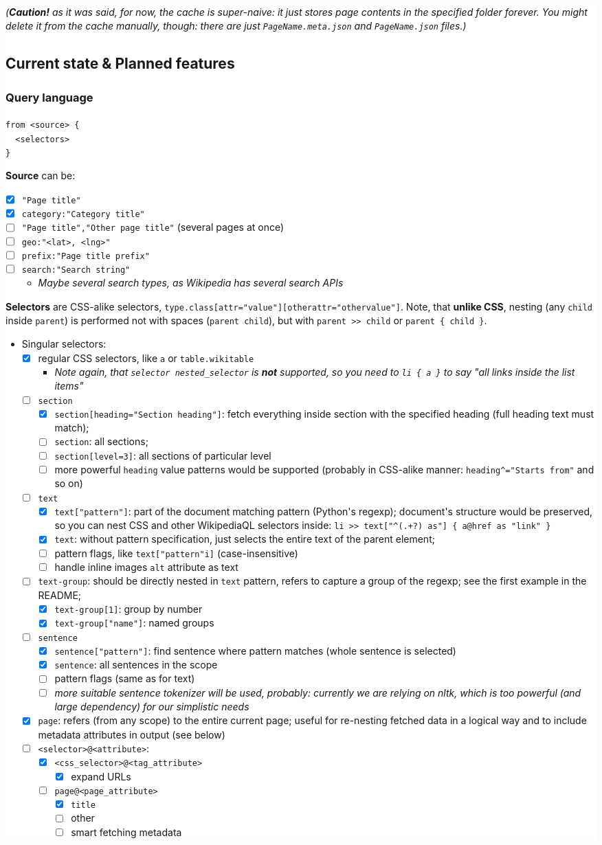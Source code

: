_(**Caution!** as it was said, for now, the cache is super-naive: it just stores page contents in the specified folder forever. You might delete it from the cache manually, though: there are just `PageName.meta.json` and `PageName.json` files.)_

## Current state & Planned features

### Query language

```
from <source> {
  <selectors>
}
```

**Source** can be:

* [x] `"Page title"`
* [x] `category:"Category title"`
* [ ] `"Page title","Other page title"` (several pages at once)
* [ ] `geo:"<lat>, <lng>"`
* [ ] `prefix:"Page title prefix"`
* [ ] `search:"Search string"`
  * _Maybe several search types, as Wikipedia has several search APIs_

**Selectors** are CSS-alike selectors, `type.class[attr="value"][otherattr="othervalue"]`. Note, that **unlike CSS**, nesting (any `child` inside `parent`) is performed not with spaces (`parent child`), but with `parent >> child` or `parent { child }`.

* Singular selectors:
  * [x] regular CSS selectors, like `a` or `table.wikitable`
    * _Note again, that `selector nested_selector` is **not** supported, so you need to `li { a }` to say "all links inside the list items"_
  * [ ] `section`
    * [x] `section[heading="Section heading"]`: fetch everything inside section with the specified heading (full heading text must match);
    * [ ] `section`: all sections;
    * [ ] `section[level=3]`: all sections of particular level
    * [ ] more powerful `heading` value patterns would be supported (probably in CSS-alike manner: `heading^="Starts from"` and so on)
  * [ ] `text`
    * [x] `text["pattern"]`: part of the document matching pattern (Python's regexp); document's structure would be preserved, so you can nest CSS and other WikipediaQL selectors inside: `li >> text["^(.+?) as"] { a@href as "link" }`
    * [x] `text`: without pattern specification, just selects the entire text of the parent element;
    * [ ] pattern flags, like `text["pattern"i]` (case-insensitive)
    * [ ] handle inline images `alt` attribute as text
  * [ ] `text-group`: should be directly nested in `text` pattern, refers to capture a group of the regexp; see the first example in the README;
    * [x] `text-group[1]`: group by number
    * [x] `text-group["name"]`: named groups
  * [ ] `sentence`
    * [x] `sentence["pattern"]`: find sentence where pattern matches (whole sentence is selected)
    * [x] `sentence`: all sentences in the scope
    * [ ] pattern flags (same as for text)
    * [ ] _more suitable sentence tokenizer will be used, probably: currently we are relying on nltk, which is too powerful (and large dependency) for our simplistic needs_
  * [x] `page`: refers (from any scope) to the entire current page; useful for re-nesting fetched data in a logical way and to include metadata attributes in output (see below)
  * [ ] `<selector>@<attribute>`:
      * [x] `<css_selector>@<tag_attribute>`
        * [x] expand URLs
      * [ ] `page@<page_attribute>`
        * [x] `title`
        * [ ] other
        * [ ] smart fetching metadata